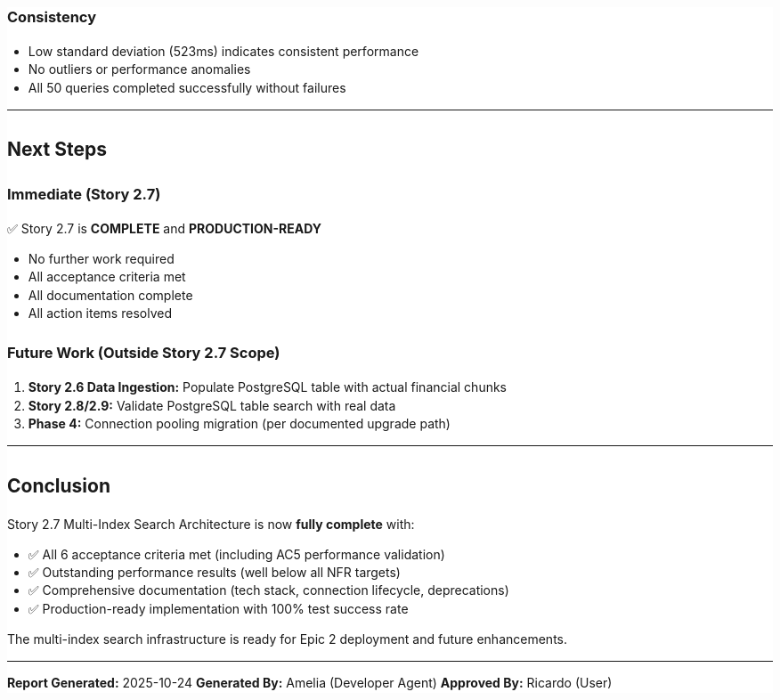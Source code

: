 ### Consistency
- Low standard deviation (523ms) indicates consistent performance
- No outliers or performance anomalies
- All 50 queries completed successfully without failures

---

## Next Steps

### Immediate (Story 2.7)
✅ Story 2.7 is **COMPLETE** and **PRODUCTION-READY**
- No further work required
- All acceptance criteria met
- All documentation complete
- All action items resolved

### Future Work (Outside Story 2.7 Scope)
1. **Story 2.6 Data Ingestion:** Populate PostgreSQL table with actual financial chunks
2. **Story 2.8/2.9:** Validate PostgreSQL table search with real data
3. **Phase 4:** Connection pooling migration (per documented upgrade path)

---

## Conclusion

Story 2.7 Multi-Index Search Architecture is now **fully complete** with:
- ✅ All 6 acceptance criteria met (including AC5 performance validation)
- ✅ Outstanding performance results (well below all NFR targets)
- ✅ Comprehensive documentation (tech stack, connection lifecycle, deprecations)
- ✅ Production-ready implementation with 100% test success rate

The multi-index search infrastructure is ready for Epic 2 deployment and future enhancements.

---

**Report Generated:** 2025-10-24
**Generated By:** Amelia (Developer Agent)
**Approved By:** Ricardo (User)

